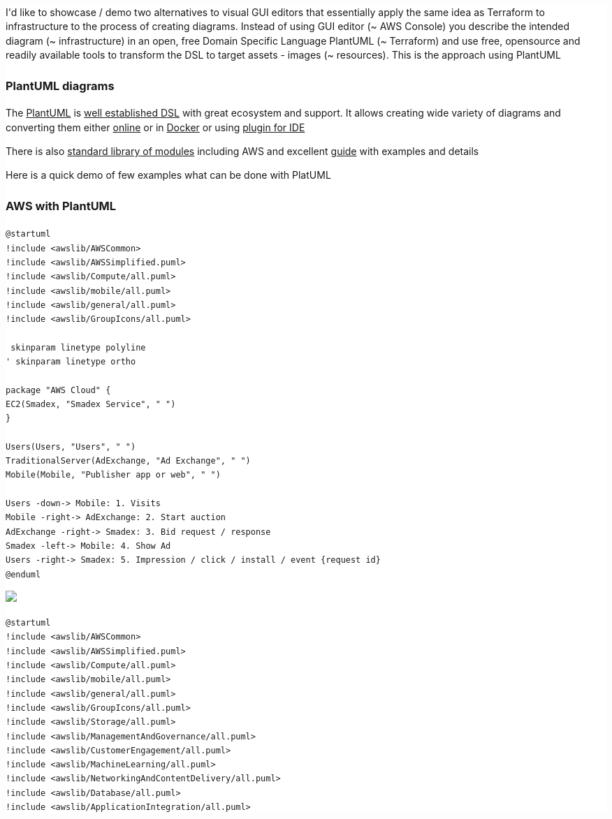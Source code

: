 I'd like to showcase / demo two alternatives to visual GUI editors that essentially apply the same idea as Terraform to infrastructure to the process of creating diagrams. Instead of using GUI editor (~ AWS Console) you describe the intended diagram (~ infrastructure) in an open, free Domain Specific Language PlantUML (~ Terraform) and use free, opensource and readily available tools to transform the DSL to target assets - images (~ resources). This is the approach using PlantUML

### PlantUML diagrams

The [PlantUML](https://en.wikipedia.org/wiki/PlantUML) is [well established DSL](https://plantuml.com/) with great ecosystem and support. It allows creating wide variety of diagrams and converting them either [online](http://www.plantuml.com/plantuml/uml/SyfFKj2rKt3CoKnELR1Io4ZDoSa70000) or in [Docker](https://hub.docker.com/r/plantuml/plantuml-server/) or using [plugin for IDE](https://plugins.jetbrains.com/plugin/7017-plantuml-integration)

There is also [standard library of modules](https://plantuml.com/stdlib) including AWS and excellent [guide](https://crashedmind.github.io/PlantUMLHitchhikersGuide/) with examples and details

Here is a quick demo of few examples what can be done with PlatUML

###  AWS with PlantUML

```puml
@startuml
!include <awslib/AWSCommon>
!include <awslib/AWSSimplified.puml>
!include <awslib/Compute/all.puml>
!include <awslib/mobile/all.puml>
!include <awslib/general/all.puml>
!include <awslib/GroupIcons/all.puml>

 skinparam linetype polyline
' skinparam linetype ortho

package "AWS Cloud" {
EC2(Smadex, "Smadex Service", " ")
}

Users(Users, "Users", " ")
TraditionalServer(AdExchange, "Ad Exchange", " ")
Mobile(Mobile, "Publisher app or web", " ")

Users -down-> Mobile: 1. Visits
Mobile -right-> AdExchange: 2. Start auction
AdExchange -right-> Smadex: 3. Bid request / response
Smadex -left-> Mobile: 4. Show Ad
Users -right-> Smadex: 5. Impression / click / install / event {request id}
@enduml
```

![](/images/aaac/aws_demo_1.png)

```puml
@startuml
!include <awslib/AWSCommon>
!include <awslib/AWSSimplified.puml>
!include <awslib/Compute/all.puml>
!include <awslib/mobile/all.puml>
!include <awslib/general/all.puml>
!include <awslib/GroupIcons/all.puml>
!include <awslib/Storage/all.puml>
!include <awslib/ManagementAndGovernance/all.puml>
!include <awslib/CustomerEngagement/all.puml>
!include <awslib/MachineLearning/all.puml>
!include <awslib/NetworkingAndContentDelivery/all.puml>
!include <awslib/Database/all.puml>
!include <awslib/ApplicationIntegration/all.puml>
```